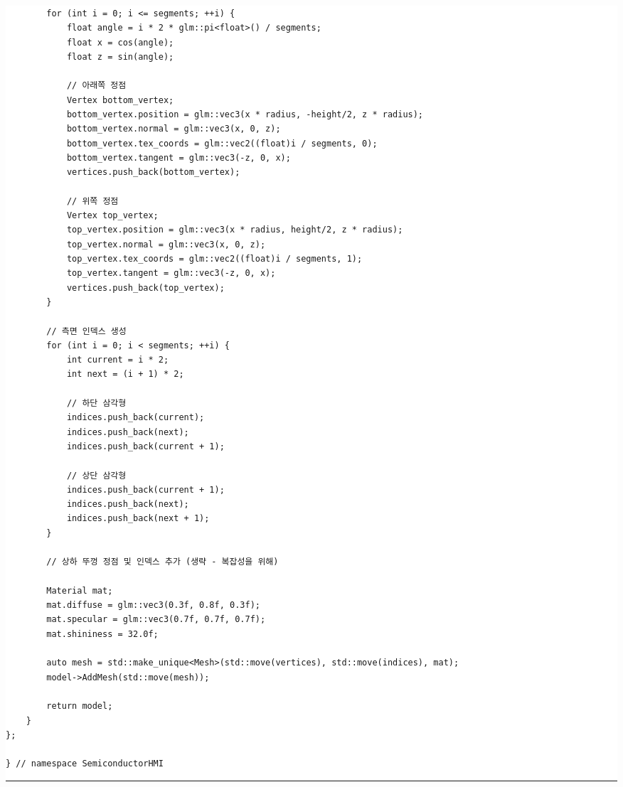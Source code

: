 ```
        for (int i = 0; i <= segments; ++i) {
            float angle = i * 2 * glm::pi<float>() / segments;
            float x = cos(angle);
            float z = sin(angle);

            // 아래쪽 정점
            Vertex bottom_vertex;
            bottom_vertex.position = glm::vec3(x * radius, -height/2, z * radius);
            bottom_vertex.normal = glm::vec3(x, 0, z);
            bottom_vertex.tex_coords = glm::vec2((float)i / segments, 0);
            bottom_vertex.tangent = glm::vec3(-z, 0, x);
            vertices.push_back(bottom_vertex);

            // 위쪽 정점
            Vertex top_vertex;
            top_vertex.position = glm::vec3(x * radius, height/2, z * radius);
            top_vertex.normal = glm::vec3(x, 0, z);
            top_vertex.tex_coords = glm::vec2((float)i / segments, 1);
            top_vertex.tangent = glm::vec3(-z, 0, x);
            vertices.push_back(top_vertex);
        }

        // 측면 인덱스 생성
        for (int i = 0; i < segments; ++i) {
            int current = i * 2;
            int next = (i + 1) * 2;

            // 하단 삼각형
            indices.push_back(current);
            indices.push_back(next);
            indices.push_back(current + 1);

            // 상단 삼각형
            indices.push_back(current + 1);
            indices.push_back(next);
            indices.push_back(next + 1);
        }

        // 상하 뚜껑 정점 및 인덱스 추가 (생략 - 복잡성을 위해)

        Material mat;
        mat.diffuse = glm::vec3(0.3f, 0.8f, 0.3f);
        mat.specular = glm::vec3(0.7f, 0.7f, 0.7f);
        mat.shininess = 32.0f;

        auto mesh = std::make_unique<Mesh>(std::move(vertices), std::move(indices), mat);
        model->AddMesh(std::move(mesh));

        return model;
    }
};

} // namespace SemiconductorHMI
```

---